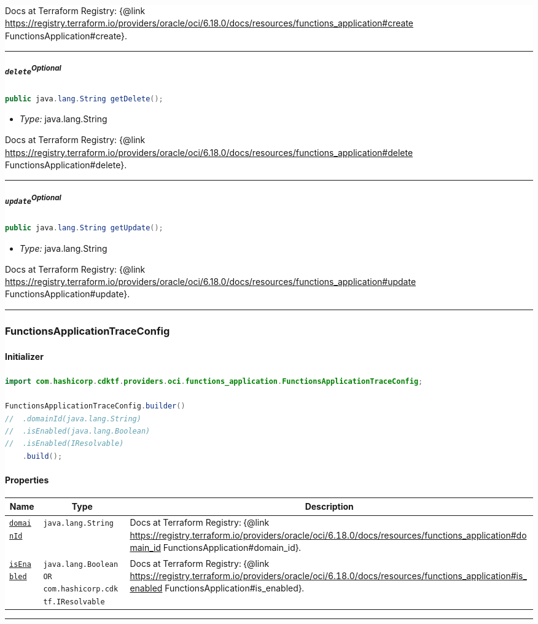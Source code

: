Docs at Terraform Registry: {@link https://registry.terraform.io/providers/oracle/oci/6.18.0/docs/resources/functions_application#create FunctionsApplication#create}.

---

##### `delete`<sup>Optional</sup> <a name="delete" id="rhizo-co-terraform-provider-oci.functionsApplication.FunctionsApplicationTimeouts.property.delete"></a>

```java
public java.lang.String getDelete();
```

- *Type:* java.lang.String

Docs at Terraform Registry: {@link https://registry.terraform.io/providers/oracle/oci/6.18.0/docs/resources/functions_application#delete FunctionsApplication#delete}.

---

##### `update`<sup>Optional</sup> <a name="update" id="rhizo-co-terraform-provider-oci.functionsApplication.FunctionsApplicationTimeouts.property.update"></a>

```java
public java.lang.String getUpdate();
```

- *Type:* java.lang.String

Docs at Terraform Registry: {@link https://registry.terraform.io/providers/oracle/oci/6.18.0/docs/resources/functions_application#update FunctionsApplication#update}.

---

### FunctionsApplicationTraceConfig <a name="FunctionsApplicationTraceConfig" id="rhizo-co-terraform-provider-oci.functionsApplication.FunctionsApplicationTraceConfig"></a>

#### Initializer <a name="Initializer" id="rhizo-co-terraform-provider-oci.functionsApplication.FunctionsApplicationTraceConfig.Initializer"></a>

```java
import com.hashicorp.cdktf.providers.oci.functions_application.FunctionsApplicationTraceConfig;

FunctionsApplicationTraceConfig.builder()
//  .domainId(java.lang.String)
//  .isEnabled(java.lang.Boolean)
//  .isEnabled(IResolvable)
    .build();
```

#### Properties <a name="Properties" id="Properties"></a>

| **Name** | **Type** | **Description** |
| --- | --- | --- |
| <code><a href="#rhizo-co-terraform-provider-oci.functionsApplication.FunctionsApplicationTraceConfig.property.domainId">domainId</a></code> | <code>java.lang.String</code> | Docs at Terraform Registry: {@link https://registry.terraform.io/providers/oracle/oci/6.18.0/docs/resources/functions_application#domain_id FunctionsApplication#domain_id}. |
| <code><a href="#rhizo-co-terraform-provider-oci.functionsApplication.FunctionsApplicationTraceConfig.property.isEnabled">isEnabled</a></code> | <code>java.lang.Boolean OR com.hashicorp.cdktf.IResolvable</code> | Docs at Terraform Registry: {@link https://registry.terraform.io/providers/oracle/oci/6.18.0/docs/resources/functions_application#is_enabled FunctionsApplication#is_enabled}. |

---
